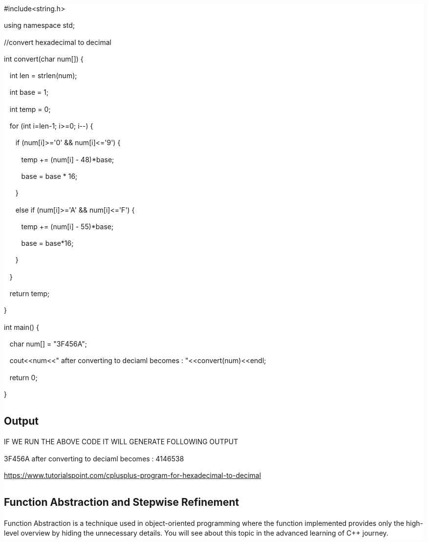 \#include\<string.h\>

using namespace std;

//convert hexadecimal to decimal

int convert(char num\[\]) {

   int len = strlen(num);

   int base = 1;

   int temp = 0;

   for (int i=len-1; i\>=0; i\--) {

      if (num\[i\]\>=\'0\' && num\[i\]\<=\'9\') {

         temp += (num\[i\] - 48)\*base;

         base = base \* 16;

      }

      else if (num\[i\]\>=\'A\' && num\[i\]\<=\'F\') {

         temp += (num\[i\] - 55)\*base;

         base = base\*16;

      }

   }

   return temp;

}

int main() {

   char num\[\] = \"3F456A\";

   cout\<\<num\<\<\" after converting to deciaml becomes :
\"\<\<convert(num)\<\<endl;

   return 0;

}

## Output

IF WE RUN THE ABOVE CODE IT WILL GENERATE FOLLOWING OUTPUT

3F456A after converting to deciaml becomes : 4146538

<https://www.tutorialspoint.com/cplusplus-program-for-hexadecimal-to-decimal>

## Function Abstraction and Stepwise Refinement

Function Abstraction is a technique used in object-oriented programming
where the function implemented provides only the high-level overview by
hiding the unnecessary details. You will see about this topic in the
advanced learning of C++ journey.
